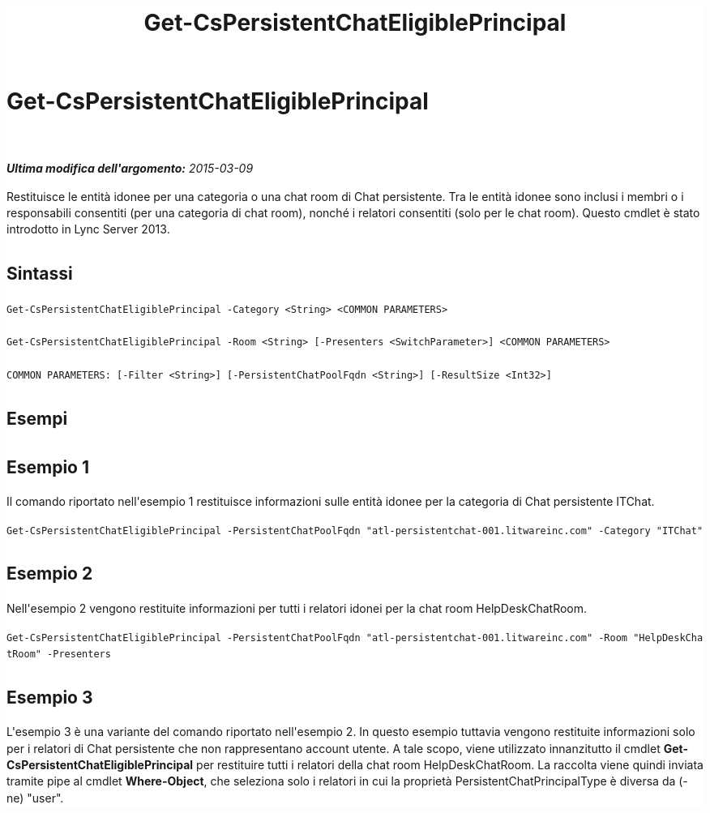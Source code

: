 ﻿---
title: Get-CsPersistentChatEligiblePrincipal
TOCTitle: Get-CsPersistentChatEligiblePrincipal
ms:assetid: 541de778-3aca-4d3f-9d46-d9b6d8212987
ms:mtpsurl: https://technet.microsoft.com/it-it/library/JJ204891(v=OCS.15)
ms:contentKeyID: 49300595
ms.date: 08/24/2015
mtps_version: v=OCS.15
ms.translationtype: HT
---

# Get-CsPersistentChatEligiblePrincipal

 

_**Ultima modifica dell'argomento:** 2015-03-09_

Restituisce le entità idonee per una categoria o una chat room di Chat persistente. Tra le entità idonee sono inclusi i membri o i responsabili consentiti (per una categoria di chat room), nonché i relatori consentiti (solo per le chat room). Questo cmdlet è stato introdotto in Lync Server 2013.

## Sintassi

    Get-CsPersistentChatEligiblePrincipal -Category <String> <COMMON PARAMETERS>

    Get-CsPersistentChatEligiblePrincipal -Room <String> [-Presenters <SwitchParameter>] <COMMON PARAMETERS>

    COMMON PARAMETERS: [-Filter <String>] [-PersistentChatPoolFqdn <String>] [-ResultSize <Int32>]

## Esempi

## Esempio 1

Il comando riportato nell'esempio 1 restituisce informazioni sulle entità idonee per la categoria di Chat persistente ITChat.

    Get-CsPersistentChatEligiblePrincipal -PersistentChatPoolFqdn "atl-persistentchat-001.litwareinc.com" -Category "ITChat"

## Esempio 2

Nell'esempio 2 vengono restituite informazioni per tutti i relatori idonei per la chat room HelpDeskChatRoom.

    Get-CsPersistentChatEligiblePrincipal -PersistentChatPoolFqdn "atl-persistentchat-001.litwareinc.com" -Room "HelpDeskChatRoom" -Presenters

## Esempio 3

L'esempio 3 è una variante del comando riportato nell'esempio 2. In questo esempio tuttavia vengono restituite informazioni solo per i relatori di Chat persistente che non rappresentano account utente. A tale scopo, viene utilizzato innanzitutto il cmdlet **Get-CsPersistentChatEligiblePrincipal** per restituire tutti i relatori della chat room HelpDeskChatRoom. La raccolta viene quindi inviata tramite pipe al cmdlet **Where-Object**, che seleziona solo i relatori in cui la proprietà PersistentChatPrincipalType è diversa da (-ne) "user".
